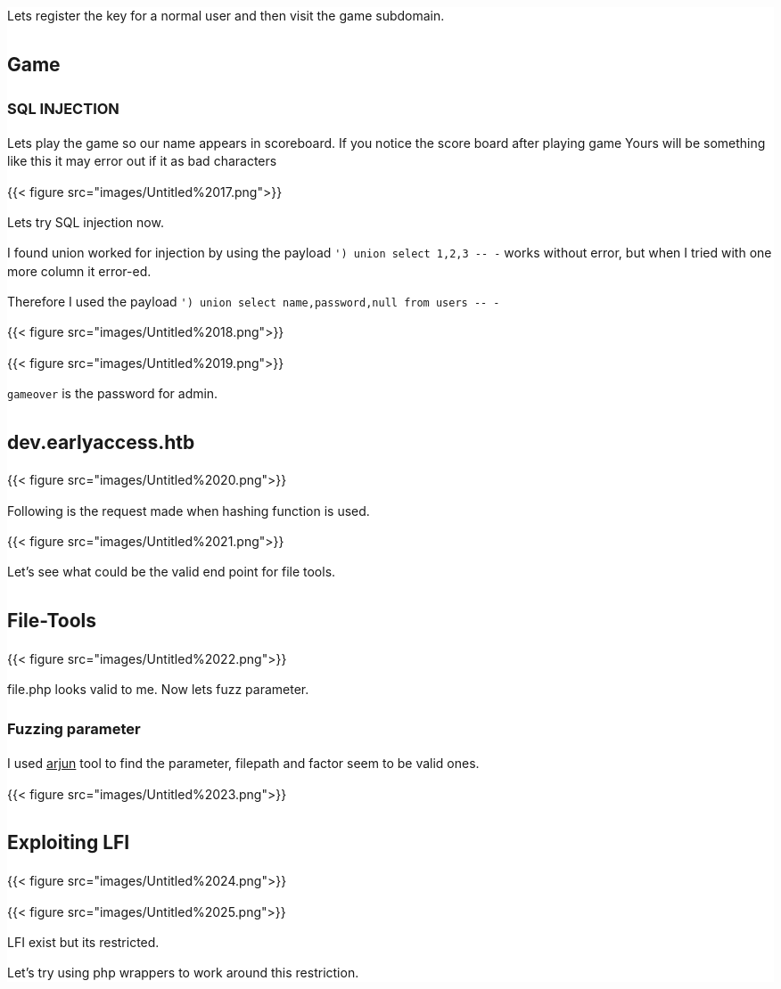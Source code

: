 Lets register the key for a normal user and then visit the game subdomain. 

## Game

### SQL INJECTION

Lets play the game so our name appears in scoreboard. If you notice the score board after playing game Yours will be something like this it may error out if it as bad characters 

{{< figure src="images/Untitled%2017.png">}}

Lets try SQL injection now. 

I found union worked for  injection by using the payload `') union select 1,2,3 -- -` works without error, but when I tried with one more column it error-ed. 

Therefore I used the payload `') union select name,password,null from users -- -`

{{< figure src="images/Untitled%2018.png">}}

{{< figure src="images/Untitled%2019.png">}}

`gameover` is the password for admin.

## dev.earlyaccess.htb

{{< figure src="images/Untitled%2020.png">}}

Following is the request made when hashing function is used. 

{{< figure src="images/Untitled%2021.png">}}

Let’s see what could be the valid end point for file tools.

## File-Tools

{{< figure src="images/Untitled%2022.png">}}

file.php looks valid to me. Now lets fuzz parameter.

### Fuzzing parameter

I used [arjun](https://github.com/s0md3v/Arjun) tool to find the parameter, filepath and factor seem to be valid ones.

{{< figure src="images/Untitled%2023.png">}}

## Exploiting LFI

{{< figure src="images/Untitled%2024.png">}}

{{< figure src="images/Untitled%2025.png">}}

LFI exist but its restricted. 

Let’s try using php wrappers to work around this restriction.
